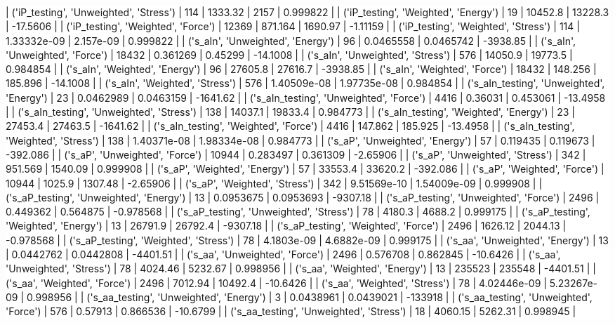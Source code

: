 | ('iP_testing', 'Unweighted', 'Stress')     |      114 |   1333.32        |   2157           |       0.999822    |
| ('iP_testing', 'Weighted', 'Energy')       |       19 |  10452.8         |  13228.3         |     -17.5606      |
| ('iP_testing', 'Weighted', 'Force')        |    12369 |    871.164       |   1690.97        |      -1.11159     |
| ('iP_testing', 'Weighted', 'Stress')       |      114 |      1.33332e-09 |      2.157e-09   |       0.999822    |
| ('s_aIn', 'Unweighted', 'Energy')          |       96 |      0.0465558   |      0.0465742   |   -3938.85        |
| ('s_aIn', 'Unweighted', 'Force')           |    18432 |      0.361269    |      0.45299     |     -14.1008      |
| ('s_aIn', 'Unweighted', 'Stress')          |      576 |  14050.9         |  19773.5         |       0.984854    |
| ('s_aIn', 'Weighted', 'Energy')            |       96 |  27605.8         |  27616.7         |   -3938.85        |
| ('s_aIn', 'Weighted', 'Force')             |    18432 |    148.256       |    185.896       |     -14.1008      |
| ('s_aIn', 'Weighted', 'Stress')            |      576 |      1.40509e-08 |      1.97735e-08 |       0.984854    |
| ('s_aIn_testing', 'Unweighted', 'Energy')  |       23 |      0.0462989   |      0.0463159   |   -1641.62        |
| ('s_aIn_testing', 'Unweighted', 'Force')   |     4416 |      0.36031     |      0.453061    |     -13.4958      |
| ('s_aIn_testing', 'Unweighted', 'Stress')  |      138 |  14037.1         |  19833.4         |       0.984773    |
| ('s_aIn_testing', 'Weighted', 'Energy')    |       23 |  27453.4         |  27463.5         |   -1641.62        |
| ('s_aIn_testing', 'Weighted', 'Force')     |     4416 |    147.862       |    185.925       |     -13.4958      |
| ('s_aIn_testing', 'Weighted', 'Stress')    |      138 |      1.40371e-08 |      1.98334e-08 |       0.984773    |
| ('s_aP', 'Unweighted', 'Energy')           |       57 |      0.119435    |      0.119673    |    -392.086       |
| ('s_aP', 'Unweighted', 'Force')            |    10944 |      0.283497    |      0.361309    |      -2.65906     |
| ('s_aP', 'Unweighted', 'Stress')           |      342 |    951.569       |   1540.09        |       0.999908    |
| ('s_aP', 'Weighted', 'Energy')             |       57 |  33553.4         |  33620.2         |    -392.086       |
| ('s_aP', 'Weighted', 'Force')              |    10944 |   1025.9         |   1307.48        |      -2.65906     |
| ('s_aP', 'Weighted', 'Stress')             |      342 |      9.51569e-10 |      1.54009e-09 |       0.999908    |
| ('s_aP_testing', 'Unweighted', 'Energy')   |       13 |      0.0953675   |      0.0953693   |   -9307.18        |
| ('s_aP_testing', 'Unweighted', 'Force')    |     2496 |      0.449362    |      0.564875    |      -0.978568    |
| ('s_aP_testing', 'Unweighted', 'Stress')   |       78 |   4180.3         |   4688.2         |       0.999175    |
| ('s_aP_testing', 'Weighted', 'Energy')     |       13 |  26791.9         |  26792.4         |   -9307.18        |
| ('s_aP_testing', 'Weighted', 'Force')      |     2496 |   1626.12        |   2044.13        |      -0.978568    |
| ('s_aP_testing', 'Weighted', 'Stress')     |       78 |      4.1803e-09  |      4.6882e-09  |       0.999175    |
| ('s_aa', 'Unweighted', 'Energy')           |       13 |      0.0442762   |      0.0442808   |   -4401.51        |
| ('s_aa', 'Unweighted', 'Force')            |     2496 |      0.576708    |      0.862845    |     -10.6426      |
| ('s_aa', 'Unweighted', 'Stress')           |       78 |   4024.46        |   5232.67        |       0.998956    |
| ('s_aa', 'Weighted', 'Energy')             |       13 | 235523           | 235548           |   -4401.51        |
| ('s_aa', 'Weighted', 'Force')              |     2496 |   7012.94        |  10492.4         |     -10.6426      |
| ('s_aa', 'Weighted', 'Stress')             |       78 |      4.02446e-09 |      5.23267e-09 |       0.998956    |
| ('s_aa_testing', 'Unweighted', 'Energy')   |        3 |      0.0438961   |      0.0439021   | -133918           |
| ('s_aa_testing', 'Unweighted', 'Force')    |      576 |      0.57913     |      0.866536    |     -10.6799      |
| ('s_aa_testing', 'Unweighted', 'Stress')   |       18 |   4060.15        |   5262.31        |       0.998945    |